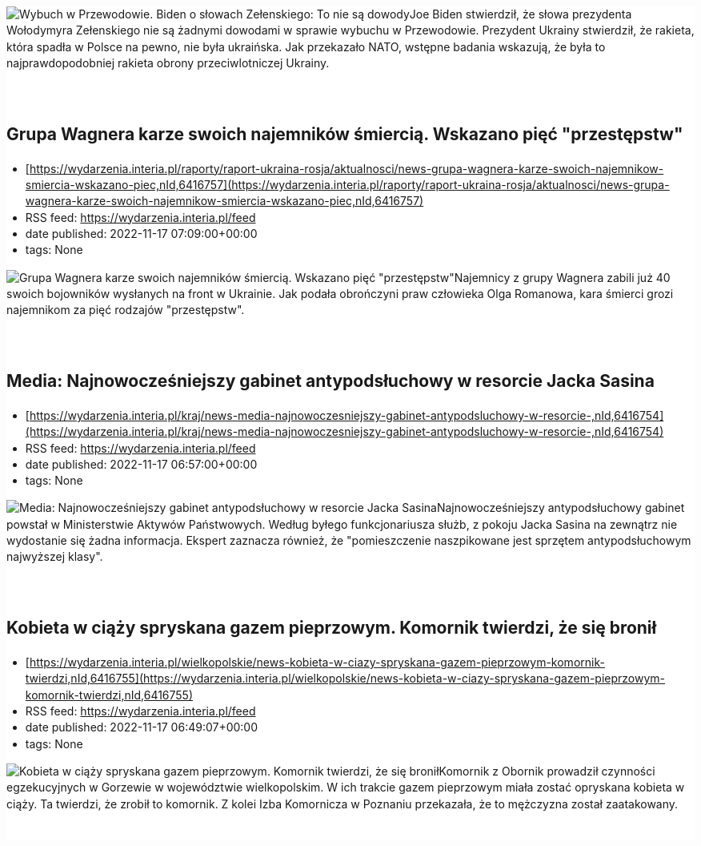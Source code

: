 <p><a href="https://wydarzenia.interia.pl/raporty/raport-ukraina-rosja/aktualnosci/news-wybuch-w-przewodowie-biden-o-slowach-zelenskiego-to-nie-sa-d,nId,6416764"><img align="left" alt="Wybuch w Przewodowie. Biden o słowach Zełenskiego: To nie są dowody" src="https://i.iplsc.com/wybuch-w-przewodowie-biden-o-slowach-zelenskiego-to-nie-sa-d/000AY6V4QQLR2YNH-C321.jpg" /></a>Joe Biden stwierdził, że słowa prezydenta Wołodymyra Zełenskiego nie są żadnymi dowodami w sprawie wybuchu w Przewodowie. Prezydent Ukrainy stwierdził, że rakieta, która spadła w Polsce na pewno, nie była ukraińska. Jak przekazało NATO, wstępne badania wskazują, że była to najprawdopodobniej rakieta obrony przeciwlotniczej Ukrainy.</p><br clear="all" />

## Grupa Wagnera karze swoich najemników śmiercią. Wskazano pięć "przestępstw"
 - [https://wydarzenia.interia.pl/raporty/raport-ukraina-rosja/aktualnosci/news-grupa-wagnera-karze-swoich-najemnikow-smiercia-wskazano-piec,nId,6416757](https://wydarzenia.interia.pl/raporty/raport-ukraina-rosja/aktualnosci/news-grupa-wagnera-karze-swoich-najemnikow-smiercia-wskazano-piec,nId,6416757)
 - RSS feed: https://wydarzenia.interia.pl/feed
 - date published: 2022-11-17 07:09:00+00:00
 - tags: None

<p><a href="https://wydarzenia.interia.pl/raporty/raport-ukraina-rosja/aktualnosci/news-grupa-wagnera-karze-swoich-najemnikow-smiercia-wskazano-piec,nId,6416757"><img align="left" alt="Grupa Wagnera karze swoich najemników śmiercią. Wskazano pięć &quot;przestępstw&quot;" src="https://i.iplsc.com/grupa-wagnera-karze-swoich-najemnikow-smiercia-wskazano-piec/000G307PGH2U68PV-C321.jpg" /></a>Najemnicy z grupy Wagnera zabili już 40 swoich bojowników wysłanych na front w Ukrainie. Jak podała obrończyni praw człowieka Olga Romanowa, kara śmierci grozi najemnikom za pięć rodzajów &quot;przestępstw&quot;.</p><br clear="all" />

## Media: Najnowocześniejszy gabinet antypodsłuchowy w resorcie Jacka Sasina
 - [https://wydarzenia.interia.pl/kraj/news-media-najnowoczesniejszy-gabinet-antypodsluchowy-w-resorcie-,nId,6416754](https://wydarzenia.interia.pl/kraj/news-media-najnowoczesniejszy-gabinet-antypodsluchowy-w-resorcie-,nId,6416754)
 - RSS feed: https://wydarzenia.interia.pl/feed
 - date published: 2022-11-17 06:57:00+00:00
 - tags: None

<p><a href="https://wydarzenia.interia.pl/kraj/news-media-najnowoczesniejszy-gabinet-antypodsluchowy-w-resorcie-,nId,6416754"><img align="left" alt="Media: Najnowocześniejszy gabinet antypodsłuchowy w resorcie Jacka Sasina" src="https://i.iplsc.com/media-najnowoczesniejszy-gabinet-antypodsluchowy-w-resorcie/000E5U91JUMMBL4U-C321.jpg" /></a>Najnowocześniejszy antypodsłuchowy gabinet powstał w Ministerstwie Aktywów Państwowych. Według byłego funkcjonariusza służb, z pokoju Jacka Sasina na zewnątrz nie wydostanie się żadna informacja. Ekspert zaznacza również, że &quot;pomieszczenie naszpikowane jest sprzętem antypodsłuchowym najwyższej klasy&quot;.</p><br clear="all" />

## Kobieta w ciąży spryskana gazem pieprzowym. Komornik twierdzi, że się bronił
 - [https://wydarzenia.interia.pl/wielkopolskie/news-kobieta-w-ciazy-spryskana-gazem-pieprzowym-komornik-twierdzi,nId,6416755](https://wydarzenia.interia.pl/wielkopolskie/news-kobieta-w-ciazy-spryskana-gazem-pieprzowym-komornik-twierdzi,nId,6416755)
 - RSS feed: https://wydarzenia.interia.pl/feed
 - date published: 2022-11-17 06:49:07+00:00
 - tags: None

<p><a href="https://wydarzenia.interia.pl/wielkopolskie/news-kobieta-w-ciazy-spryskana-gazem-pieprzowym-komornik-twierdzi,nId,6416755"><img align="left" alt="Kobieta w ciąży spryskana gazem pieprzowym. Komornik twierdzi, że się bronił" src="https://i.iplsc.com/kobieta-w-ciazy-spryskana-gazem-pieprzowym-komornik-twierdzi/000GCOP4NBOE2127-C321.jpg" /></a>Komornik z Obornik prowadził czynności egzekucyjnych w Gorzewie w województwie wielkopolskim. W ich trakcie gazem pieprzowym miała zostać opryskana kobieta w ciąży. Ta twierdzi, że zrobił to komornik. Z kolei Izba Komornicza w Poznaniu przekazała, że to mężczyzna został zaatakowany.</p><br clear="all" />

